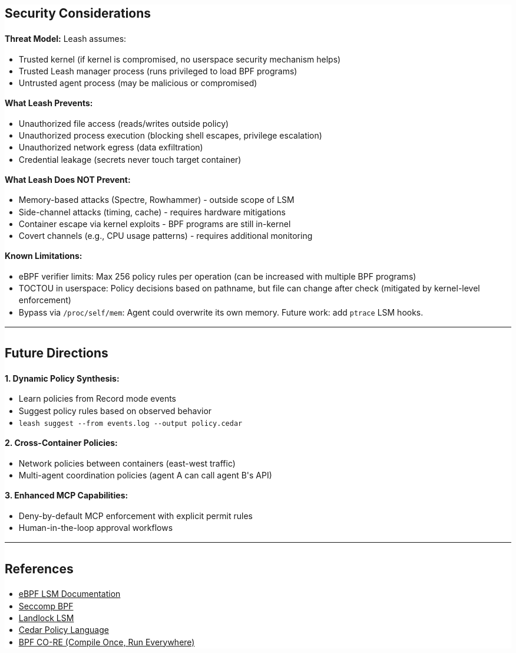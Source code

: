 
## Security Considerations

**Threat Model:**
Leash assumes:
- Trusted kernel (if kernel is compromised, no userspace security mechanism helps)
- Trusted Leash manager process (runs privileged to load BPF programs)
- Untrusted agent process (may be malicious or compromised)

**What Leash Prevents:**
- Unauthorized file access (reads/writes outside policy)
- Unauthorized process execution (blocking shell escapes, privilege escalation)
- Unauthorized network egress (data exfiltration)
- Credential leakage (secrets never touch target container)

**What Leash Does NOT Prevent:**
- Memory-based attacks (Spectre, Rowhammer) - outside scope of LSM
- Side-channel attacks (timing, cache) - requires hardware mitigations
- Container escape via kernel exploits - BPF programs are still in-kernel
- Covert channels (e.g., CPU usage patterns) - requires additional monitoring

**Known Limitations:**
- eBPF verifier limits: Max 256 policy rules per operation (can be increased with multiple BPF programs)
- TOCTOU in userspace: Policy decisions based on pathname, but file can change after check (mitigated by kernel-level enforcement)
- Bypass via `/proc/self/mem`: Agent could overwrite its own memory. Future work: add `ptrace` LSM hooks.

---

## Future Directions

**1. Dynamic Policy Synthesis:**
- Learn policies from Record mode events
- Suggest policy rules based on observed behavior
- `leash suggest --from events.log --output policy.cedar`

**2. Cross-Container Policies:**
- Network policies between containers (east-west traffic)
- Multi-agent coordination policies (agent A can call agent B's API)

**3. Enhanced MCP Capabilities:**
- Deny-by-default MCP enforcement with explicit permit rules
- Human-in-the-loop approval workflows

---

## References

- [eBPF LSM Documentation](https://www.kernel.org/doc/html/latest/bpf/prog_lsm.html)
- [Seccomp BPF](https://www.kernel.org/doc/html/latest/userspace-api/seccomp_filter.html)
- [Landlock LSM](https://landlock.io/)
- [Cedar Policy Language](https://www.cedarpolicy.com/)
- [BPF CO-RE (Compile Once, Run Everywhere)](https://nakryiko.com/posts/bpf-portability-and-co-re/)
